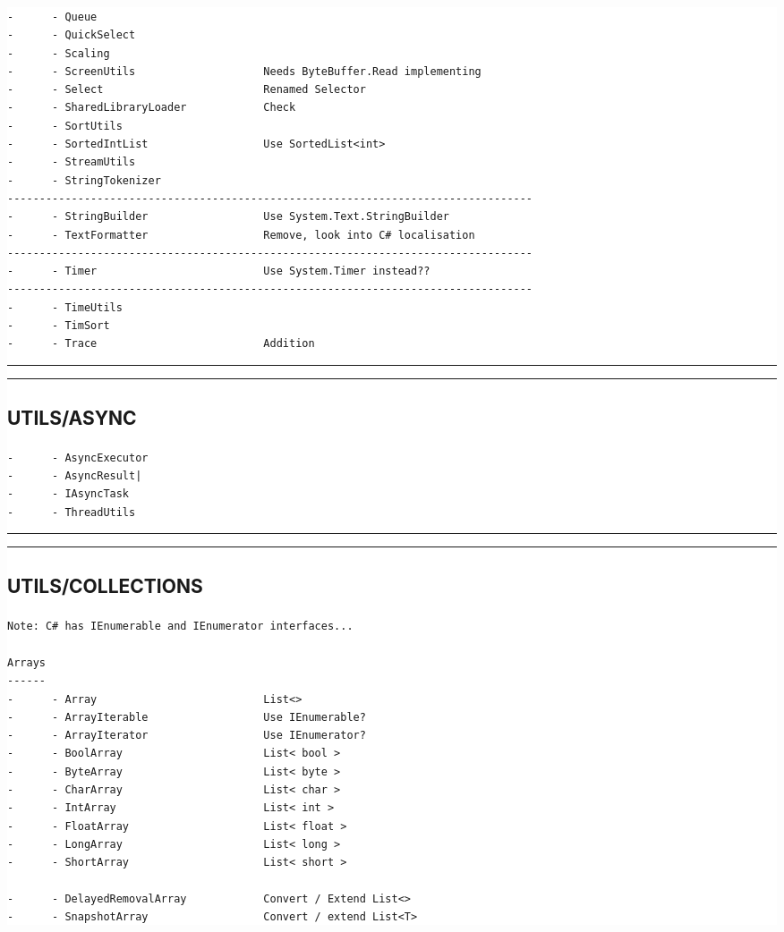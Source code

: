     -      - Queue
    -      - QuickSelect
    -      - Scaling
    -      - ScreenUtils                    Needs ByteBuffer.Read implementing
    -      - Select                         Renamed Selector
    -      - SharedLibraryLoader            Check
    -      - SortUtils
    -      - SortedIntList                  Use SortedList<int>
    -      - StreamUtils
    -      - StringTokenizer
    ----------------------------------------------------------------------------------
    -      - StringBuilder                  Use System.Text.StringBuilder
    -      - TextFormatter                  Remove, look into C# localisation
    ----------------------------------------------------------------------------------
    -      - Timer                          Use System.Timer instead??
    ----------------------------------------------------------------------------------
    -      - TimeUtils
    -      - TimSort
    -      - Trace                          Addition

- - - - - - - - - - - - - - - - - - - - - - - - - - - - - - - - - - - - - - - - - -
- - - - - - - - - - - - - - - - - - - - - - - - - - - - - - - - - - - - - - - - - -

UTILS/ASYNC
-----------

    -      - AsyncExecutor
    -      - AsyncResult|
    -      - IAsyncTask
    -      - ThreadUtils

- - - - - - - - - - - - - - - - - - - - - - - - - - - - - - - - - - - - - - - - - -
- - - - - - - - - - - - - - - - - - - - - - - - - - - - - - - - - - - - - - - - - -

UTILS/COLLECTIONS
-----------------

    Note: C# has IEnumerable and IEnumerator interfaces...

    Arrays
    ------
    -      - Array                          List<>
    -      - ArrayIterable                  Use IEnumerable?
    -      - ArrayIterator                  Use IEnumerator?
    -      - BoolArray                      List< bool >
    -      - ByteArray                      List< byte >
    -      - CharArray                      List< char >
    -      - IntArray                       List< int >
    -      - FloatArray                     List< float >
    -      - LongArray                      List< long >
    -      - ShortArray                     List< short >

    -      - DelayedRemovalArray            Convert / Extend List<>
    -      - SnapshotArray                  Convert / extend List<T>
